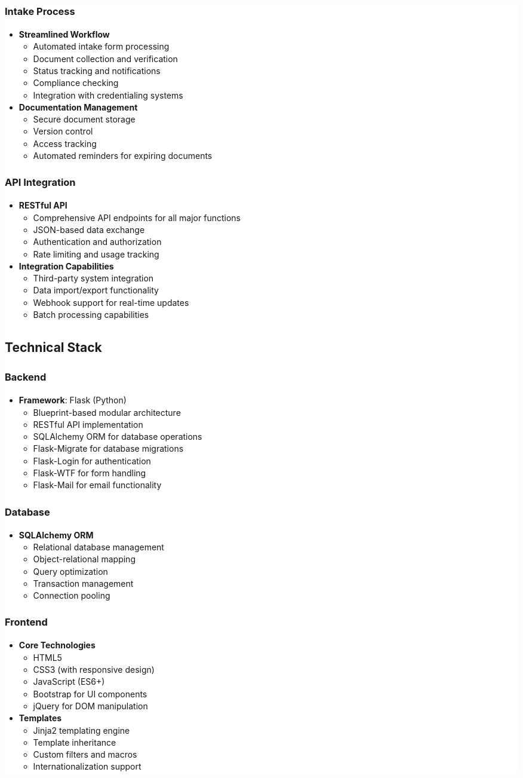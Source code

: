 ### Intake Process
- **Streamlined Workflow**
  - Automated intake form processing
  - Document collection and verification
  - Status tracking and notifications
  - Compliance checking
  - Integration with credentialing systems
- **Documentation Management**
  - Secure document storage
  - Version control
  - Access tracking
  - Automated reminders for expiring documents

### API Integration
- **RESTful API**
  - Comprehensive API endpoints for all major functions
  - JSON-based data exchange
  - Authentication and authorization
  - Rate limiting and usage tracking
- **Integration Capabilities**
  - Third-party system integration
  - Data import/export functionality
  - Webhook support for real-time updates
  - Batch processing capabilities

## Technical Stack

### Backend
- **Framework**: Flask (Python)
  - Blueprint-based modular architecture
  - RESTful API implementation
  - SQLAlchemy ORM for database operations
  - Flask-Migrate for database migrations
  - Flask-Login for authentication
  - Flask-WTF for form handling
  - Flask-Mail for email functionality

### Database
- **SQLAlchemy ORM**
  - Relational database management
  - Object-relational mapping
  - Query optimization
  - Transaction management
  - Connection pooling

### Frontend
- **Core Technologies**
  - HTML5
  - CSS3 (with responsive design)
  - JavaScript (ES6+)
  - Bootstrap for UI components
  - jQuery for DOM manipulation
- **Templates**
  - Jinja2 templating engine
  - Template inheritance
  - Custom filters and macros
  - Internationalization support

